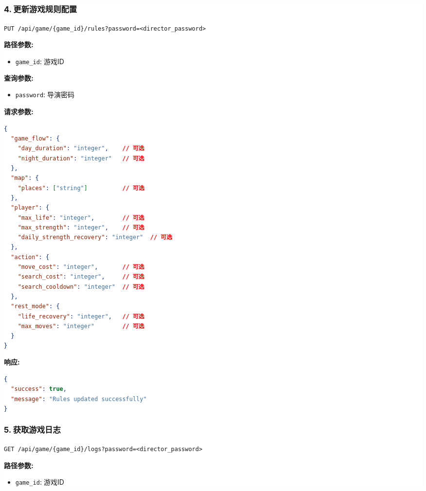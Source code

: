 ### 4. 更新游戏规则配置
```
PUT /api/game/{game_id}/rules?password=<director_password>
```

**路径参数:**
- `game_id`: 游戏ID

**查询参数:**
- `password`: 导演密码

**请求参数:**
```json
{
  "game_flow": {
    "day_duration": "integer",    // 可选
    "night_duration": "integer"   // 可选
  },
  "map": {
    "places": ["string"]          // 可选
  },
  "player": {
    "max_life": "integer",        // 可选
    "max_strength": "integer",    // 可选
    "daily_strength_recovery": "integer"  // 可选
  },
  "action": {
    "move_cost": "integer",       // 可选
    "search_cost": "integer",     // 可选
    "search_cooldown": "integer"  // 可选
  },
  "rest_mode": {
    "life_recovery": "integer",   // 可选
    "max_moves": "integer"        // 可选
  }
}
```

**响应:**
```json
{
  "success": true,
  "message": "Rules updated successfully"
}
```

### 5. 获取游戏日志
```
GET /api/game/{game_id}/logs?password=<director_password>
```

**路径参数:**
- `game_id`: 游戏ID
